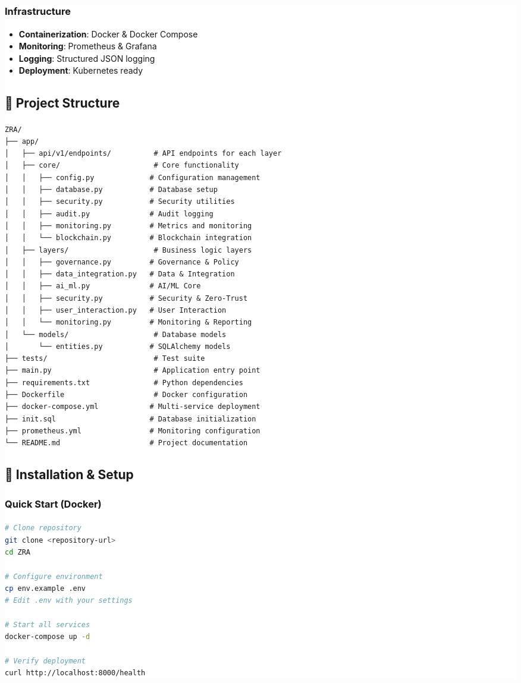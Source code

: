 ### Infrastructure
- **Containerization**: Docker & Docker Compose
- **Monitoring**: Prometheus & Grafana
- **Logging**: Structured JSON logging
- **Deployment**: Kubernetes ready

## 📁 Project Structure

```
ZRA/
├── app/
│   ├── api/v1/endpoints/          # API endpoints for each layer
│   ├── core/                      # Core functionality
│   │   ├── config.py             # Configuration management
│   │   ├── database.py           # Database setup
│   │   ├── security.py           # Security utilities
│   │   ├── audit.py              # Audit logging
│   │   ├── monitoring.py         # Metrics and monitoring
│   │   └── blockchain.py         # Blockchain integration
│   ├── layers/                    # Business logic layers
│   │   ├── governance.py         # Governance & Policy
│   │   ├── data_integration.py   # Data & Integration
│   │   ├── ai_ml.py              # AI/ML Core
│   │   ├── security.py           # Security & Zero-Trust
│   │   ├── user_interaction.py   # User Interaction
│   │   └── monitoring.py         # Monitoring & Reporting
│   └── models/                    # Database models
│       └── entities.py           # SQLAlchemy models
├── tests/                         # Test suite
├── main.py                        # Application entry point
├── requirements.txt               # Python dependencies
├── Dockerfile                     # Docker configuration
├── docker-compose.yml            # Multi-service deployment
├── init.sql                      # Database initialization
├── prometheus.yml                # Monitoring configuration
└── README.md                     # Project documentation
```

## 🔧 Installation & Setup

### Quick Start (Docker)
```bash
# Clone repository
git clone <repository-url>
cd ZRA

# Configure environment
cp env.example .env
# Edit .env with your settings

# Start all services
docker-compose up -d

# Verify deployment
curl http://localhost:8000/health
```
